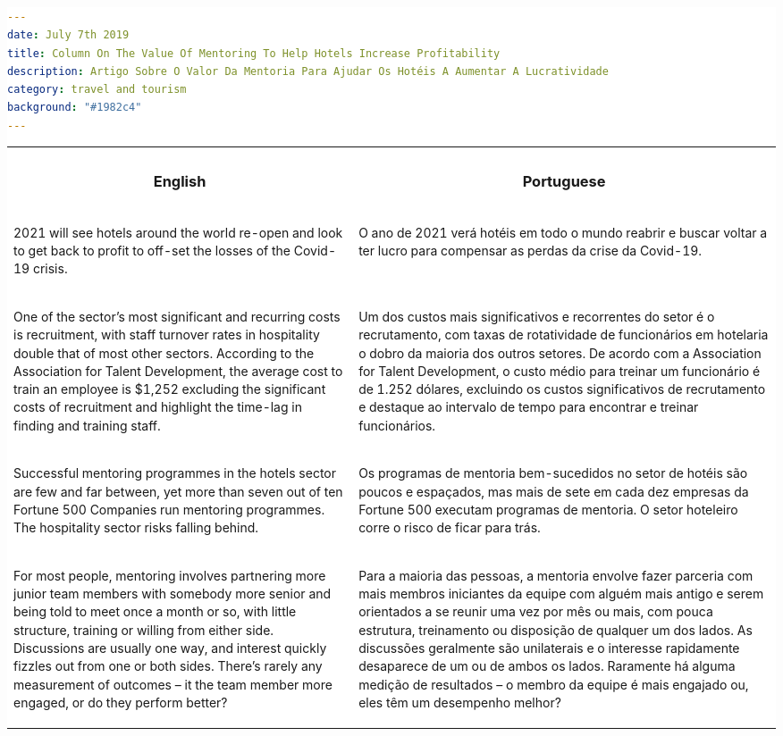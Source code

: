 ```yaml
---
date: July 7th 2019
title: Column On The Value Of Mentoring To Help Hotels Increase Profitability
description: Artigo Sobre O Valor Da Mentoria Para Ajudar Os Hotéis A Aumentar A Lucratividade
category: travel and tourism
background: "#1982c4"
---
```


<div>

<table id="text-table">
  <tr>
    <th><h3>English</h3></th>
    <th><h3>Portuguese</h3></th>
  </tr>

  <tr>
    <td><p>2021 will see hotels around the world re-open and look to get back to profit to off-set the losses of the Covid-19 crisis.</p></td>
    <td><p>O ano de 2021 verá hotéis em todo o mundo reabrir e buscar voltar a ter lucro para compensar as perdas da crise da Covid-19.</p></td>
  </tr>

  <tr>
    <td><p>One of the sector’s most significant and recurring costs is recruitment, with staff turnover rates in hospitality double that of most other sectors. According to the Association for Talent Development, the average cost to train an employee is $1,252 excluding the significant costs of recruitment and highlight the time-lag in finding and training staff.</p></td>
    <td><p>Um dos custos mais significativos e recorrentes do setor é o recrutamento, com taxas de rotatividade de funcionários em hotelaria o dobro da maioria dos outros setores. De acordo com a Association for Talent Development, o custo médio para treinar um funcionário é de 1.252 dólares, excluindo os custos significativos de recrutamento e destaque ao intervalo de tempo para encontrar e treinar funcionários.</p></td>
  </tr>

  <tr>
    <td><p>Successful mentoring programmes in the hotels sector are few and far between, yet more than seven out of ten Fortune 500 Companies run mentoring programmes. The hospitality sector risks falling behind.</p></td>
    <td><p>Os programas de mentoria bem-sucedidos no setor de hotéis são poucos e espaçados, mas mais de sete em cada dez empresas da Fortune 500 executam programas de mentoria. O setor hoteleiro corre o risco de ficar para trás.</p></td>
  </tr>

  <tr>
    <td><p>For most people, mentoring involves partnering more junior team members with somebody more senior and being told to meet once a month or so, with little structure, training or willing from either side. Discussions are usually one way, and interest quickly fizzles out from one or both sides. There’s rarely any measurement of outcomes – it the team member more engaged, or do they perform better?</p></td>
    <td><p>Para a maioria das pessoas, a mentoria envolve fazer parceria com mais membros iniciantes da equipe com alguém mais antigo e serem orientados a se reunir uma vez por mês ou mais, com pouca estrutura, treinamento ou disposição de qualquer um dos lados. As discussões geralmente são unilaterais e o interesse rapidamente desaparece de um ou de ambos os lados. Raramente há alguma medição de resultados – o membro da equipe é mais engajado ou, eles têm um desempenho melhor?</p></td>
  </tr>
